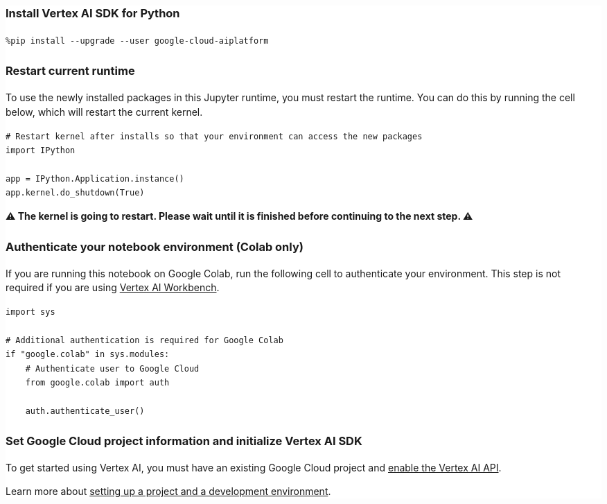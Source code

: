 
### Install Vertex AI SDK for Python



```
%pip install --upgrade --user google-cloud-aiplatform
```

### Restart current runtime

To use the newly installed packages in this Jupyter runtime, you must restart the runtime. You can do this by running the cell below, which will restart the current kernel.


```
# Restart kernel after installs so that your environment can access the new packages
import IPython

app = IPython.Application.instance()
app.kernel.do_shutdown(True)
```

<div class="alert alert-block alert-warning">
<b>⚠️ The kernel is going to restart. Please wait until it is finished before continuing to the next step. ⚠️</b>
</div>


### Authenticate your notebook environment (Colab only)

If you are running this notebook on Google Colab, run the following cell to authenticate your environment. This step is not required if you are using [Vertex AI Workbench](https://cloud.google.com/vertex-ai-workbench).



```
import sys

# Additional authentication is required for Google Colab
if "google.colab" in sys.modules:
    # Authenticate user to Google Cloud
    from google.colab import auth

    auth.authenticate_user()
```

### Set Google Cloud project information and initialize Vertex AI SDK

To get started using Vertex AI, you must have an existing Google Cloud project and [enable the Vertex AI API](https://console.cloud.google.com/flows/enableapi?apiid=aiplatform.googleapis.com).

Learn more about [setting up a project and a development environment](https://cloud.google.com/vertex-ai/docs/start/cloud-environment).

